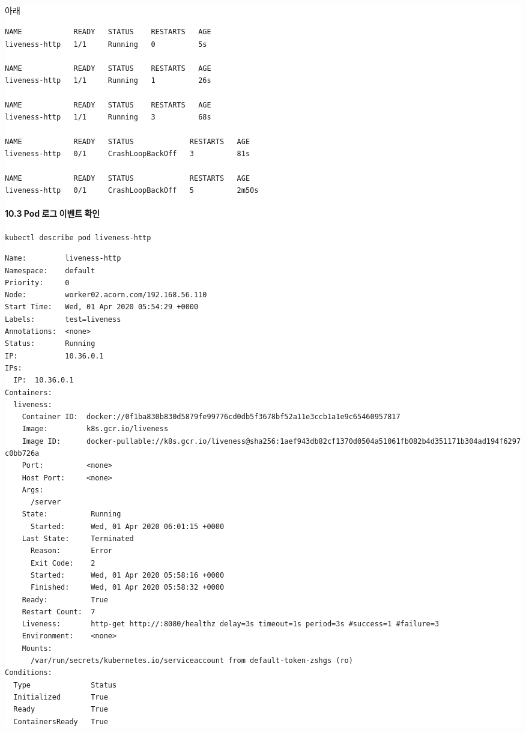 아래

```text
NAME            READY   STATUS    RESTARTS   AGE
liveness-http   1/1     Running   0          5s

NAME            READY   STATUS    RESTARTS   AGE
liveness-http   1/1     Running   1          26s

NAME            READY   STATUS    RESTARTS   AGE
liveness-http   1/1     Running   3          68s

NAME            READY   STATUS             RESTARTS   AGE
liveness-http   0/1     CrashLoopBackOff   3          81s

NAME            READY   STATUS             RESTARTS   AGE
liveness-http   0/1     CrashLoopBackOff   5          2m50s
```

#### 10.3 Pod 로그 이벤트 확인

```text
kubectl describe pod liveness-http
```

```text
Name:         liveness-http
Namespace:    default
Priority:     0
Node:         worker02.acorn.com/192.168.56.110
Start Time:   Wed, 01 Apr 2020 05:54:29 +0000
Labels:       test=liveness
Annotations:  <none>
Status:       Running
IP:           10.36.0.1
IPs:
  IP:  10.36.0.1
Containers:
  liveness:
    Container ID:  docker://0f1ba830b830d5879fe99776cd0db5f3678bf52a11e3ccb1a1e9c65460957817
    Image:         k8s.gcr.io/liveness
    Image ID:      docker-pullable://k8s.gcr.io/liveness@sha256:1aef943db82cf1370d0504a51061fb082b4d351171b304ad194f6297c0bb726a
    Port:          <none>
    Host Port:     <none>
    Args:
      /server
    State:          Running
      Started:      Wed, 01 Apr 2020 06:01:15 +0000
    Last State:     Terminated
      Reason:       Error
      Exit Code:    2
      Started:      Wed, 01 Apr 2020 05:58:16 +0000
      Finished:     Wed, 01 Apr 2020 05:58:32 +0000
    Ready:          True
    Restart Count:  7
    Liveness:       http-get http://:8080/healthz delay=3s timeout=1s period=3s #success=1 #failure=3
    Environment:    <none>
    Mounts:
      /var/run/secrets/kubernetes.io/serviceaccount from default-token-zshgs (ro)
Conditions:
  Type              Status
  Initialized       True
  Ready             True
  ContainersReady   True
```
